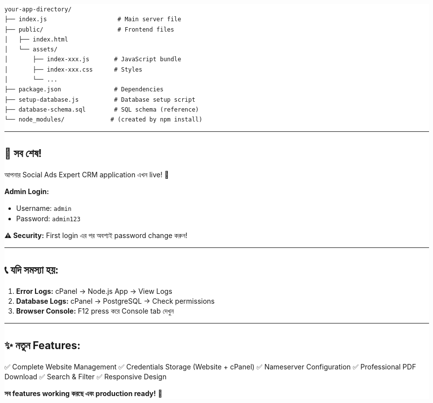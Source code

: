 ```
your-app-directory/
├── index.js                    # Main server file
├── public/                     # Frontend files
│   ├── index.html
│   └── assets/
│       ├── index-xxx.js       # JavaScript bundle
│       ├── index-xxx.css      # Styles
│       └── ...
├── package.json               # Dependencies
├── setup-database.js          # Database setup script
├── database-schema.sql        # SQL schema (reference)
└── node_modules/             # (created by npm install)
```

---

## 🎉 সব শেষ!

আপনার Social Ads Expert CRM application এখন live! 🚀

**Admin Login:**
- Username: `admin`
- Password: `admin123`

**⚠️ Security:** First login এর পর অবশ্যই password change করুন!

---

## 📞 যদি সমস্যা হয়:

1. **Error Logs:** cPanel → Node.js App → View Logs
2. **Database Logs:** cPanel → PostgreSQL → Check permissions
3. **Browser Console:** F12 press করে Console tab দেখুন

---

## ✨ নতুন Features:
✅ Complete Website Management
✅ Credentials Storage (Website + cPanel)
✅ Nameserver Configuration
✅ Professional PDF Download
✅ Search & Filter
✅ Responsive Design

**সব features working করছে এবং production ready!** 🎊
